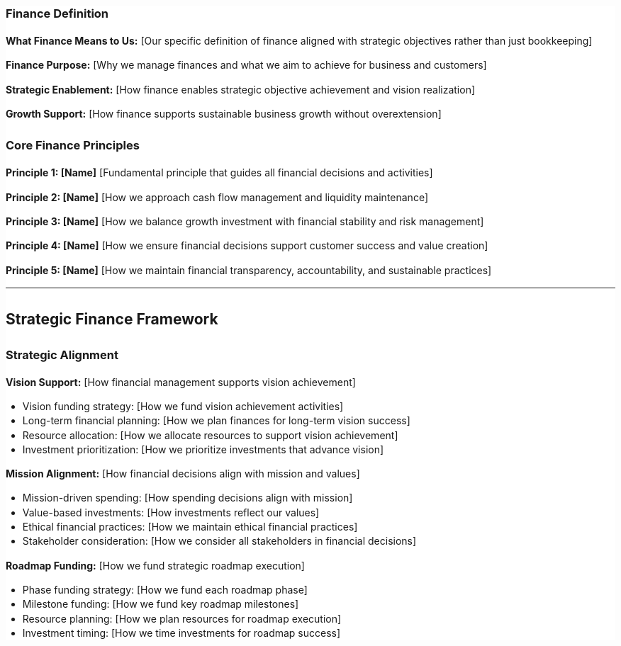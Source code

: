 ### Finance Definition

**What Finance Means to Us:**
[Our specific definition of finance aligned with strategic objectives rather than just bookkeeping]

**Finance Purpose:**
[Why we manage finances and what we aim to achieve for business and customers]

**Strategic Enablement:**
[How finance enables strategic objective achievement and vision realization]

**Growth Support:**
[How finance supports sustainable business growth without overextension]

### Core Finance Principles

**Principle 1: [Name]**
[Fundamental principle that guides all financial decisions and activities]

**Principle 2: [Name]**
[How we approach cash flow management and liquidity maintenance]

**Principle 3: [Name]**
[How we balance growth investment with financial stability and risk management]

**Principle 4: [Name]**
[How we ensure financial decisions support customer success and value creation]

**Principle 5: [Name]**
[How we maintain financial transparency, accountability, and sustainable practices]

---

## Strategic Finance Framework

### Strategic Alignment

**Vision Support:**
[How financial management supports vision achievement]
- Vision funding strategy: [How we fund vision achievement activities]
- Long-term financial planning: [How we plan finances for long-term vision success]
- Resource allocation: [How we allocate resources to support vision achievement]
- Investment prioritization: [How we prioritize investments that advance vision]

**Mission Alignment:**
[How financial decisions align with mission and values]
- Mission-driven spending: [How spending decisions align with mission]
- Value-based investments: [How investments reflect our values]
- Ethical financial practices: [How we maintain ethical financial practices]
- Stakeholder consideration: [How we consider all stakeholders in financial decisions]

**Roadmap Funding:**
[How we fund strategic roadmap execution]
- Phase funding strategy: [How we fund each roadmap phase]
- Milestone funding: [How we fund key roadmap milestones]
- Resource planning: [How we plan resources for roadmap execution]
- Investment timing: [How we time investments for roadmap success]
